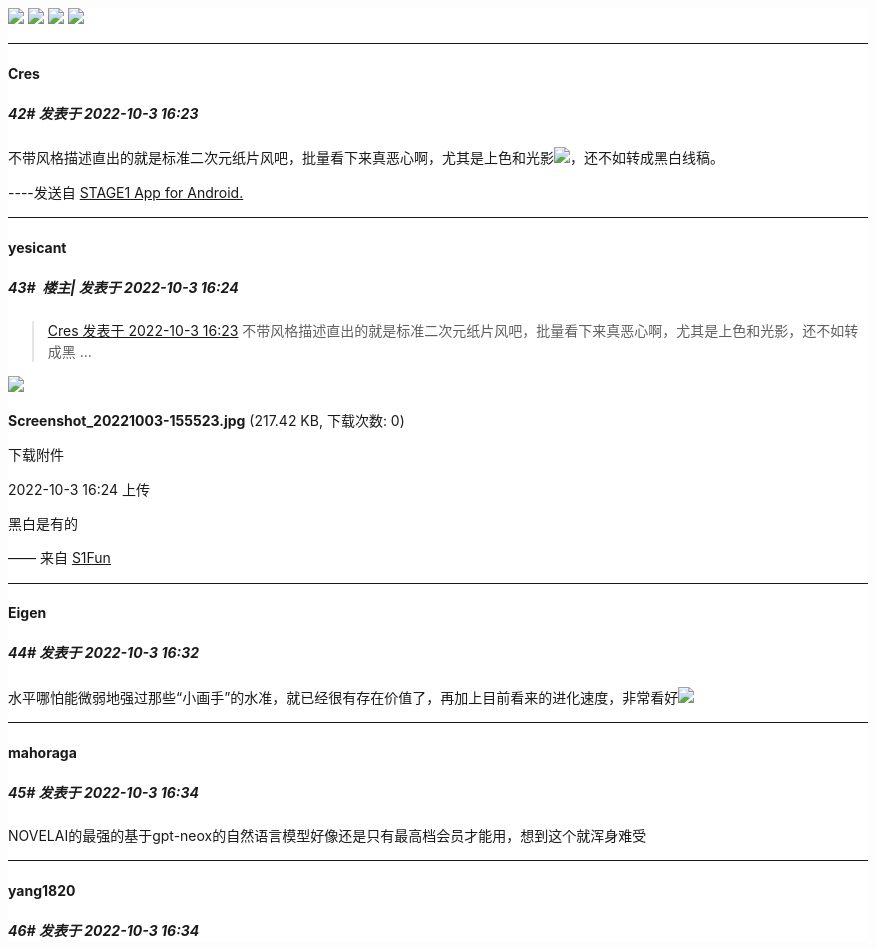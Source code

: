 <img src="http://s1.328888.xyz/2022/10/03/P3SQy.png" referrerpolicy="no-referrer">
<img src="http://s1.328888.xyz/2022/10/03/P3rNC.png" referrerpolicy="no-referrer">
<img src="http://s1.328888.xyz/2022/10/03/P3HCd.png" referrerpolicy="no-referrer">
<img src="http://s1.328888.xyz/2022/10/03/P3pxU.png" referrerpolicy="no-referrer">

*****

####  Cres  
##### 42#       发表于 2022-10-3 16:23

不带风格描述直出的就是标准二次元纸片风吧，批量看下来真恶心啊，尤其是上色和光影<img src="https://static.saraba1st.com/image/smiley/face2017/118.png" referrerpolicy="no-referrer">，还不如转成黑白线稿。

----发送自 [STAGE1 App for Android.](http://stage1.5j4m.com/?1.37)

*****

####  yesicant  
##### 43#         楼主| 发表于 2022-10-3 16:24

<blockquote><a href="httphttps://bbs.saraba1st.com/2b/forum.php?mod=redirect&amp;goto=findpost&amp;pid=57744976&amp;ptid=2097870" target="_blank">Cres 发表于 2022-10-3 16:23</a>
不带风格描述直出的就是标准二次元纸片风吧，批量看下来真恶心啊，尤其是上色和光影，还不如转成黑 ...</blockquote>

<img src="https://img.saraba1st.com/forum/202210/03/162438xjxxbxhxjxe2cmll.jpg" referrerpolicy="no-referrer">

<strong>Screenshot_20221003-155523.jpg</strong> (217.42 KB, 下载次数: 0)

下载附件

2022-10-3 16:24 上传

黑白是有的

—— 来自 [S1Fun](https://s1fun.koalcat.com)

*****

####  Eigen  
##### 44#       发表于 2022-10-3 16:32

水平哪怕能微弱地强过那些“小画手”的水准，就已经很有存在价值了，再加上目前看来的进化速度，非常看好<img src="https://static.saraba1st.com/image/smiley/face2017/160.png" referrerpolicy="no-referrer">

*****

####  mahoraga  
##### 45#       发表于 2022-10-3 16:34

NOVELAI的最强的基于gpt-neox的自然语言模型好像还是只有最高档会员才能用，想到这个就浑身难受

*****

####  yang1820  
##### 46#       发表于 2022-10-3 16:34
